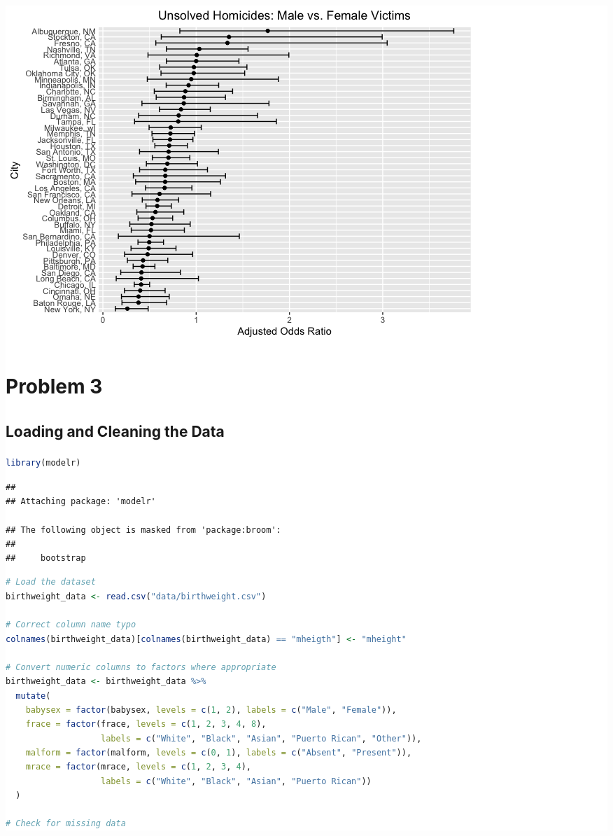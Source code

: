 ![](p8105_hw6_gp2770_files/figure-gfm/unnamed-chunk-8-1.png)

# Problem 3

## Loading and Cleaning the Data

``` r
library(modelr)
```

    ## 
    ## Attaching package: 'modelr'

    ## The following object is masked from 'package:broom':
    ## 
    ##     bootstrap

``` r
# Load the dataset
birthweight_data <- read.csv("data/birthweight.csv")

# Correct column name typo
colnames(birthweight_data)[colnames(birthweight_data) == "mheigth"] <- "mheight"

# Convert numeric columns to factors where appropriate
birthweight_data <- birthweight_data %>%
  mutate(
    babysex = factor(babysex, levels = c(1, 2), labels = c("Male", "Female")),
    frace = factor(frace, levels = c(1, 2, 3, 4, 8), 
                   labels = c("White", "Black", "Asian", "Puerto Rican", "Other")),
    malform = factor(malform, levels = c(0, 1), labels = c("Absent", "Present")),
    mrace = factor(mrace, levels = c(1, 2, 3, 4), 
                   labels = c("White", "Black", "Asian", "Puerto Rican"))
  )

# Check for missing data
```